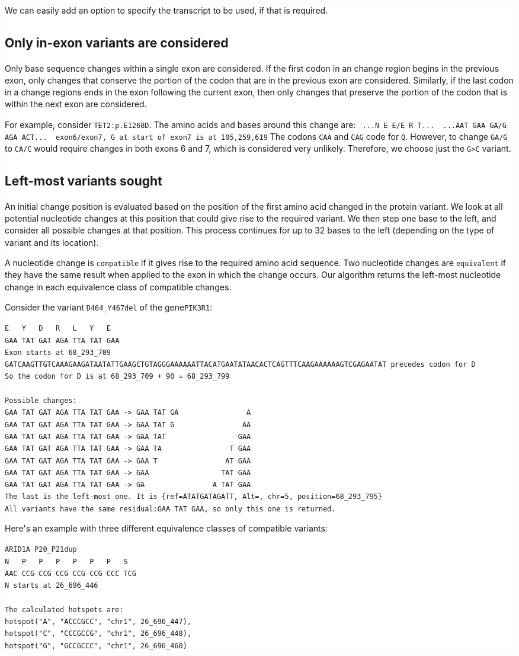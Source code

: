 We can easily add an option to specify the transcript to be used, if that is required.

## Only in-exon variants are considered
Only base sequence changes within a single exon are considered. If the first codon in an change region
begins in the previous exon, only changes that conserve the portion of the codon that are
in the previous exon are considered. Similarly, if the last codon in a change regions
ends in the exon following the current exon, then only changes that preserve the portion of the codon 
that is within the next exon are considered.

For example, consider `TET2:p.E1268D`. The amino acids and bases around this change are:
` ...N E E/E R T...  ...AAT GAA GA/G AGA ACT...  exon6/exon7, G at start of exon7 is at 105,259,619`
The codons `CAA` and `CAG` code for `Q`. However, to change `GA/G` to `CA/C` would require changes
in both exons 6 and 7, which is considered very unlikely. Therefore, we choose just the 
`G>C` variant.

## Left-most variants sought
An initial change position is evaluated based on the position of the first amino acid changed in 
the protein variant. We look at all potential nucleotide changes at this position that
could give rise to the required variant. We then step one base to the left, and
consider all possible changes at that position. This process continues for up to 32
bases to the left (depending on the type of variant and its location).

A nucleotide change is `compatible` if it gives rise to the required amino acid sequence.
Two nucleotide changes are `equivalent` if they have the same result when applied to the
exon in which the change occurs. Our algorithm returns the left-most nucleotide change
in each equivalence class of compatible changes.

Consider the variant `D464_Y467del` of the gene`PIK3R1`:
```text
E   Y   D   R   L   Y   E
GAA TAT GAT AGA TTA TAT GAA
Exon starts at 68_293_709
GATCAAGTTGTCAAAGAAGATAATATTGAAGCTGTAGGGAAAAAATTACATGAATATAACACTCAGTTTCAAGAAAAAAGTCGAGAATAT precedes codon for D
So the codon for D is at 68_293_709 + 90 = 68_293_799

Possible changes:
GAA TAT GAT AGA TTA TAT GAA -> GAA TAT GA                A
GAA TAT GAT AGA TTA TAT GAA -> GAA TAT G                AA
GAA TAT GAT AGA TTA TAT GAA -> GAA TAT                 GAA
GAA TAT GAT AGA TTA TAT GAA -> GAA TA                T GAA
GAA TAT GAT AGA TTA TAT GAA -> GAA T                AT GAA
GAA TAT GAT AGA TTA TAT GAA -> GAA                 TAT GAA 
GAA TAT GAT AGA TTA TAT GAA -> GA                A TAT GAA 
The last is the left-most one. It is {ref=ATATGATAGATT, Alt=, chr=5, position=68_293_795}
All variants have the same residual:GAA TAT GAA, so only this one is returned.
```

Here's an example with three different equivalence classes of compatible variants:
```text
ARID1A P20_P21dup
N   P   P   P   P   P   P   S 
AAC CCG CCG CCG CCG CCG CCC TCG
N starts at 26_696_446

The calculated hotspots are:
hotspot("A", "ACCCGCC", "chr1", 26_696_447),
hotspot("C", "CCCGCCG", "chr1", 26_696_448),
hotspot("G", "GCCGCCC", "chr1", 26_696_460)
```
